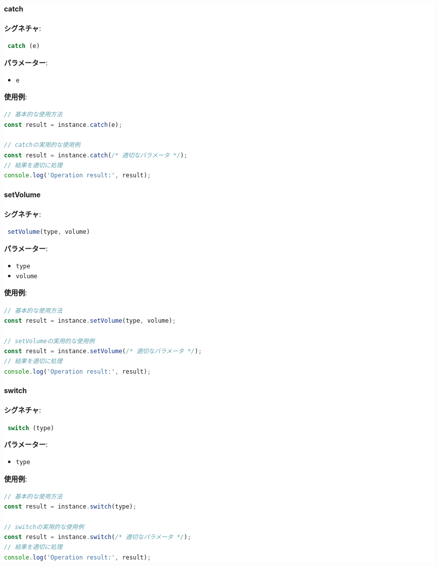 #### catch

**シグネチャ**:
```javascript
 catch (e)
```

**パラメーター**:
- `e`

**使用例**:
```javascript
// 基本的な使用方法
const result = instance.catch(e);

// catchの実用的な使用例
const result = instance.catch(/* 適切なパラメータ */);
// 結果を適切に処理
console.log('Operation result:', result);
```

#### setVolume

**シグネチャ**:
```javascript
 setVolume(type, volume)
```

**パラメーター**:
- `type`
- `volume`

**使用例**:
```javascript
// 基本的な使用方法
const result = instance.setVolume(type, volume);

// setVolumeの実用的な使用例
const result = instance.setVolume(/* 適切なパラメータ */);
// 結果を適切に処理
console.log('Operation result:', result);
```

#### switch

**シグネチャ**:
```javascript
 switch (type)
```

**パラメーター**:
- `type`

**使用例**:
```javascript
// 基本的な使用方法
const result = instance.switch(type);

// switchの実用的な使用例
const result = instance.switch(/* 適切なパラメータ */);
// 結果を適切に処理
console.log('Operation result:', result);
```
